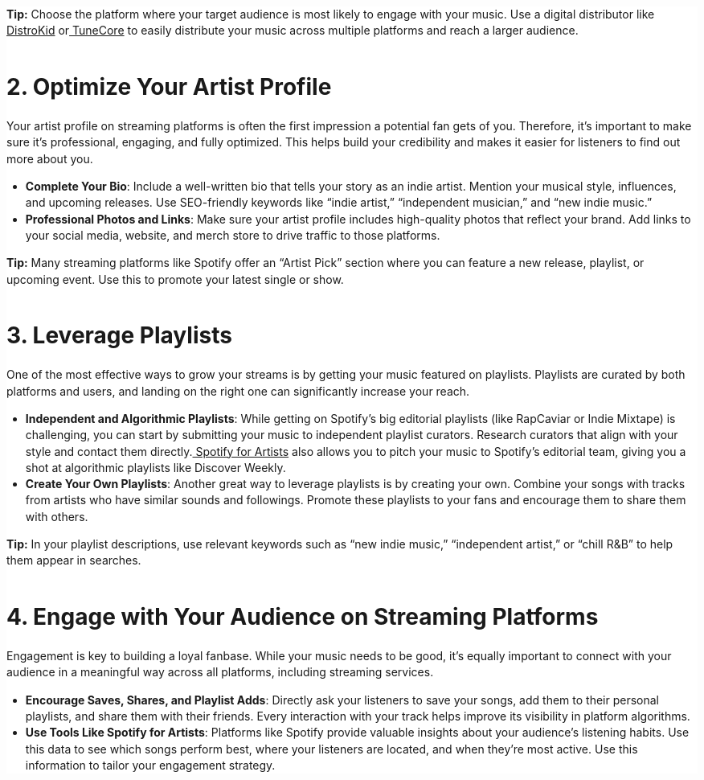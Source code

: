 **Tip:** Choose the platform where your target audience is most likely to engage with your music. Use a digital distributor like[ DistroKid](https://www.distrokid.com) or[ TuneCore](https://www.tunecore.com) to easily distribute your music across multiple platforms and reach a larger audience.


# 2. Optimize Your Artist Profile

Your artist profile on streaming platforms is often the first impression a potential fan gets of you. Therefore, it’s important to make sure it’s professional, engaging, and fully optimized. This helps build your credibility and makes it easier for listeners to find out more about you.



* **Complete Your Bio**: Include a well-written bio that tells your story as an indie artist. Mention your musical style, influences, and upcoming releases. Use SEO-friendly keywords like “indie artist,” “independent musician,” and “new indie music.”
* **Professional Photos and Links**: Make sure your artist profile includes high-quality photos that reflect your brand. Add links to your social media, website, and merch store to drive traffic to those platforms.

**Tip:** Many streaming platforms like Spotify offer an “Artist Pick” section where you can feature a new release, playlist, or upcoming event. Use this to promote your latest single or show.


# 3. Leverage Playlists

One of the most effective ways to grow your streams is by getting your music featured on playlists. Playlists are curated by both platforms and users, and landing on the right one can significantly increase your reach.



* **Independent and Algorithmic Playlists**: While getting on Spotify’s big editorial playlists (like RapCaviar or Indie Mixtape) is challenging, you can start by submitting your music to independent playlist curators. Research curators that align with your style and contact them directly.[ Spotify for Artists](https://artists.spotify.com) also allows you to pitch your music to Spotify’s editorial team, giving you a shot at algorithmic playlists like Discover Weekly.
* **Create Your Own Playlists**: Another great way to leverage playlists is by creating your own. Combine your songs with tracks from artists who have similar sounds and followings. Promote these playlists to your fans and encourage them to share them with others.

**Tip:** In your playlist descriptions, use relevant keywords such as “new indie music,” “independent artist,” or “chill R&B” to help them appear in searches.


# 4. Engage with Your Audience on Streaming Platforms

Engagement is key to building a loyal fanbase. While your music needs to be good, it’s equally important to connect with your audience in a meaningful way across all platforms, including streaming services.



* **Encourage Saves, Shares, and Playlist Adds**: Directly ask your listeners to save your songs, add them to their personal playlists, and share them with their friends. Every interaction with your track helps improve its visibility in platform algorithms.
* **Use Tools Like Spotify for Artists**: Platforms like Spotify provide valuable insights about your audience’s listening habits. Use this data to see which songs perform best, where your listeners are located, and when they’re most active. Use this information to tailor your engagement strategy.
